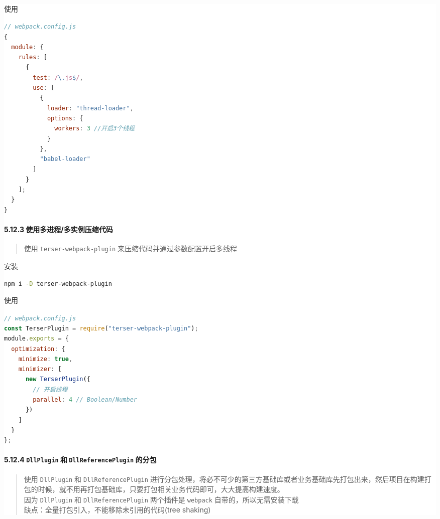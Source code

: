 使用

```js
// webpack.config.js
{
  module: {
    rules: [
      {
        test: /\.js$/,
        use: [
          {
            loader: "thread-loader",
            options: {
              workers: 3 //开启3个线程
            }
          },
          "babel-loader"
        ]
      }
    ];
  }
}
```

#### 5.12.3 使用多进程/多实例压缩代码

> 使用 `terser-webpack-plugin` 来压缩代码并通过参数配置开启多线程

安装

```bash
npm i -D terser-webpack-plugin
```

使用

```js
// webpack.config.js
const TerserPlugin = require("terser-webpack-plugin");
module.exports = {
  optimization: {
    minimize: true,
    minimizer: [
      new TerserPlugin({
        // 开启线程
        parallel: 4 // Boolean/Number
      })
    ]
  }
};
```

#### 5.12.4 `DllPlugin` 和 `DllReferencePlugin` 的分包

> 使用 `DllPlugin` 和 `DllReferencePlugin` 进行分包处理，将必不可少的第三方基础库或者业务基础库先打包出来，然后项目在构建打包的时候，就不用再打包基础库，只要打包相关业务代码即可，大大提高构建速度。  
> 因为 `DllPlugin` 和 `DllReferencePlugin` 两个插件是 `webpack` 自带的，所以无需安装下载  
> 缺点：全量打包引入，不能移除未引用的代码(tree shaking)
